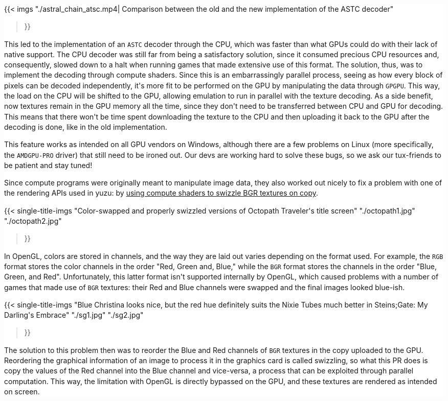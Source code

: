 {{< imgs
	"./astral_chain_atsc.mp4| Comparison between the old and the new implementation of the ASTC decoder"
  >}}

This led to the implementation of an `ASTC` decoder through the CPU, which was faster than what GPUs could do with their lack of native support. The CPU decoder was still far from being a satisfactory solution, since it consumed precious CPU resources and, consequently, slowed down to a halt when running games that made extensive use of this format.
The solution, thus, was to implement the decoding through compute shaders.
Since this is an embarrassingly parallel process, seeing as how every block of pixels can be decoded independently, it's more fit to be performed on the GPU by manipulating the data through `GPGPU`.
This way, the load on the CPU will be shifted to the GPU, allowing emulation to run in parallel with the texture decoding.
As a side benefit, now textures remain in the GPU memory all the time, since they don't need to be transferred between CPU and GPU for decoding.
This means that there won't be time spent downloading the texture to the CPU and then uploading it back to the GPU after the decoding is done, like in the old implementation.

This feature works as intended on all GPU vendors on Windows, although there are a few problems on Linux (more specifically, the `AMDGPU-PRO` driver) that still need to be ironed out.
Our devs are working hard to solve these bugs, so we ask our tux-friends to be patient and stay tuned!

Since compute programs were originally meant to manipulate image data, they also worked out nicely to fix a problem with one of the rendering APIs used in yuzu: by [using compute shaders to swizzle BGR textures on copy](https://github.com/yuzu-emu/yuzu/pull/5891).

{{< single-title-imgs
    "Color-swapped and properly swizzled versions of Octopath Traveler's title screen"
    "./octopath1.jpg"
    "./octopath2.jpg"
  >}}

In OpenGL, colors are stored in channels, and the way they are laid out varies depending on the format used.
For example, the `RGB` format stores the color channels in the order "Red, Green and, Blue," while the `BGR` format stores the channels in the order "Blue, Green, and Red".
Unfortunately, this latter format isn't supported internally by OpenGL, which caused problems with a number of games that made use of `BGR` textures: their Red and Blue channels were swapped and the final images looked blue-ish.

{{< single-title-imgs
    "Blue Christina looks nice, but the red hue definitely suits the Nixie Tubes much better in Steins;Gate: My Darling's Embrace"
    "./sg1.jpg"
    "./sg2.jpg"
  >}}

The solution to this problem then was to reorder the Blue and Red channels of `BGR` textures in the copy uploaded to the GPU.
Reordering the graphical information of an image to process it in the graphics card is called swizzling, so what this PR does is copy the values of the Red channel into the Blue channel and vice-versa, a process that can be exploited through parallel computation.
This way, the limitation with OpenGL is directly bypassed on the GPU, and these textures are rendered as intended on screen.
